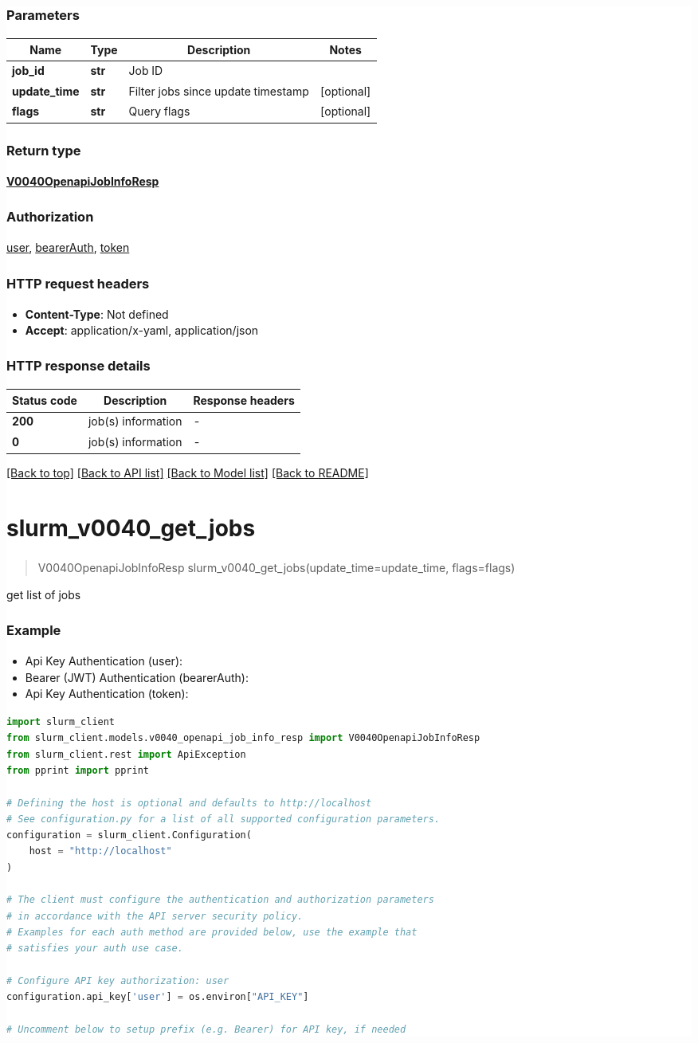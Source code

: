 

### Parameters


Name | Type | Description  | Notes
------------- | ------------- | ------------- | -------------
 **job_id** | **str**| Job ID | 
 **update_time** | **str**| Filter jobs since update timestamp | [optional] 
 **flags** | **str**| Query flags | [optional] 

### Return type

[**V0040OpenapiJobInfoResp**](V0040OpenapiJobInfoResp.md)

### Authorization

[user](../README.md#user), [bearerAuth](../README.md#bearerAuth), [token](../README.md#token)

### HTTP request headers

 - **Content-Type**: Not defined
 - **Accept**: application/x-yaml, application/json

### HTTP response details

| Status code | Description | Response headers |
|-------------|-------------|------------------|
**200** | job(s) information |  -  |
**0** | job(s) information |  -  |

[[Back to top]](#) [[Back to API list]](../README.md#documentation-for-api-endpoints) [[Back to Model list]](../README.md#documentation-for-models) [[Back to README]](../README.md)

# **slurm_v0040_get_jobs**
> V0040OpenapiJobInfoResp slurm_v0040_get_jobs(update_time=update_time, flags=flags)

get list of jobs

### Example

* Api Key Authentication (user):
* Bearer (JWT) Authentication (bearerAuth):
* Api Key Authentication (token):

```python
import slurm_client
from slurm_client.models.v0040_openapi_job_info_resp import V0040OpenapiJobInfoResp
from slurm_client.rest import ApiException
from pprint import pprint

# Defining the host is optional and defaults to http://localhost
# See configuration.py for a list of all supported configuration parameters.
configuration = slurm_client.Configuration(
    host = "http://localhost"
)

# The client must configure the authentication and authorization parameters
# in accordance with the API server security policy.
# Examples for each auth method are provided below, use the example that
# satisfies your auth use case.

# Configure API key authorization: user
configuration.api_key['user'] = os.environ["API_KEY"]

# Uncomment below to setup prefix (e.g. Bearer) for API key, if needed
```